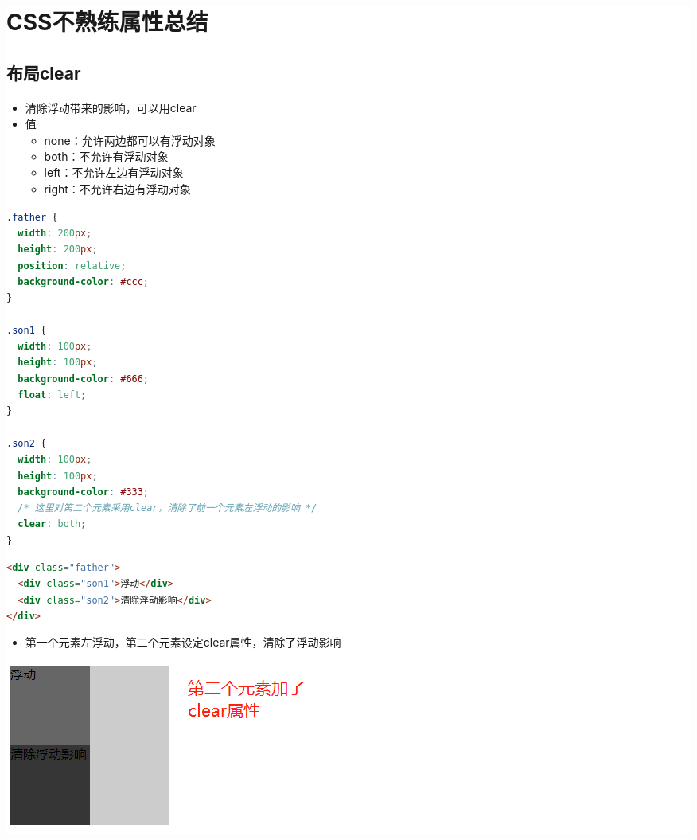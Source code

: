 # CSS不熟练属性总结

## 布局clear
- 清除浮动带来的影响，可以用clear
- 值
  - none：允许两边都可以有浮动对象
  - both：不允许有浮动对象
  - left：不允许左边有浮动对象
  - right：不允许右边有浮动对象
```css
.father {
  width: 200px;
  height: 200px;
  position: relative;
  background-color: #ccc;
}

.son1 {
  width: 100px;
  height: 100px;
  background-color: #666;
  float: left;
}

.son2 {
  width: 100px;
  height: 100px;
  background-color: #333;
  /* 这里对第二个元素采用clear，清除了前一个元素左浮动的影响 */
  clear: both;
}
```
```html
<div class="father">
  <div class="son1">浮动</div>
  <div class="son2">清除浮动影响</div>
</div>
```

- 第一个元素左浮动，第二个元素设定clear属性，清除了浮动影响

![](./img/properties01.png)
